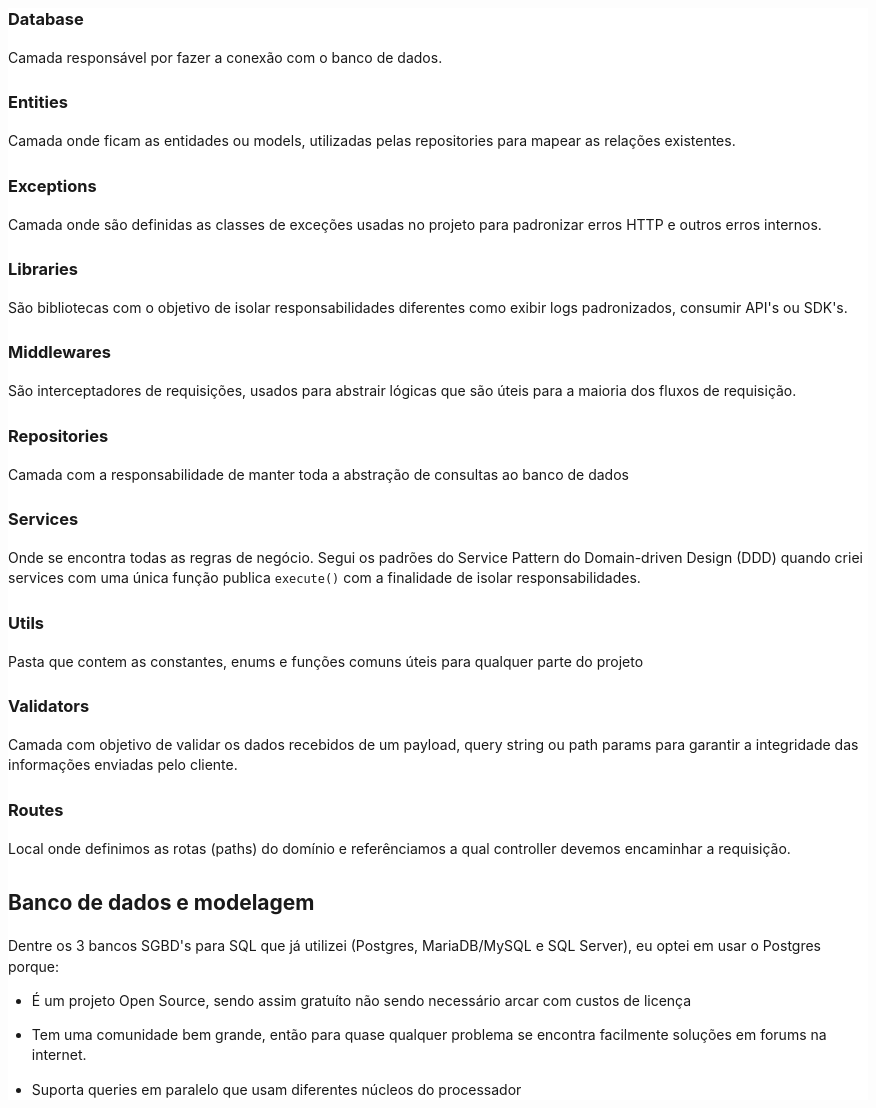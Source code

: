 ### Database
Camada responsável por fazer a conexão com o banco de dados.

### Entities
Camada onde ficam as entidades ou models, utilizadas pelas repositories para mapear as relações existentes.

### Exceptions
Camada onde são definidas as classes de exceções usadas no projeto para padronizar erros HTTP e outros erros internos.

### Libraries
São bibliotecas com o objetivo de isolar responsabilidades diferentes como exibir logs padronizados, consumir API's ou SDK's.

### Middlewares
São interceptadores de requisições, usados para abstrair lógicas que são úteis para a maioria dos fluxos de requisição.

### Repositories
Camada com a responsabilidade de manter toda a abstração de consultas ao banco de dados


### Services
Onde se encontra todas as regras de negócio. Segui os padrões do Service Pattern do Domain-driven Design (DDD) quando criei services com uma única função publica `execute()` com a finalidade de isolar responsabilidades.

### Utils
Pasta que contem as constantes, enums e funções comuns úteis para qualquer parte do projeto

### Validators
Camada com objetivo de validar os dados recebidos de um payload, query string ou path params para garantir a integridade das informações enviadas pelo cliente.

### Routes
Local onde definimos as rotas (paths) do domínio e referênciamos a qual controller devemos encaminhar a requisição.

## Banco de dados e modelagem

Dentre os 3 bancos SGBD's para SQL que já utilizei (Postgres, MariaDB/MySQL e SQL Server), eu optei em usar o Postgres porque:

- É um projeto Open Source, sendo assim gratuíto não sendo necessário arcar com custos de licença

- Tem uma comunidade bem grande, então para quase qualquer problema se encontra facilmente soluções em forums na internet.

- Suporta queries em paralelo que usam diferentes núcleos do processador
